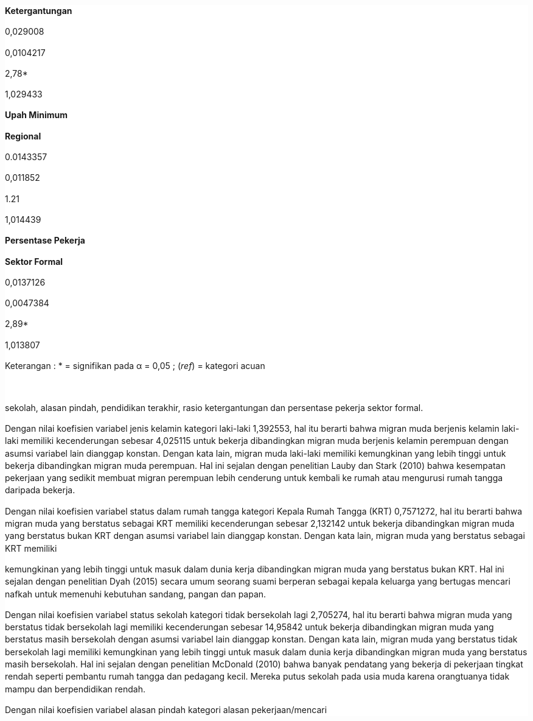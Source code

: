 <p><span class="font9" style="font-weight:bold;">Ketergantungan</span></p></td><td style="vertical-align:top;">
<p><span class="font8">0,029008</span></p></td><td style="vertical-align:top;">
<p><span class="font8">0,0104217</span></p></td><td style="vertical-align:top;">
<p><span class="font8">2,78*</span></p></td><td style="vertical-align:top;">
<p><span class="font8">1,029433</span></p></td></tr>
<tr><td style="vertical-align:bottom;">
<p><span class="font9" style="font-weight:bold;">Upah Minimum</span></p>
<p><span class="font9" style="font-weight:bold;">Regional</span></p></td><td style="vertical-align:top;">
<p><span class="font8">0.0143357</span></p></td><td style="vertical-align:top;">
<p><span class="font8">0,011852</span></p></td><td style="vertical-align:top;">
<p><span class="font8">1.21</span></p></td><td style="vertical-align:top;">
<p><span class="font8">1,014439</span></p></td></tr>
<tr><td style="vertical-align:bottom;">
<p><span class="font9" style="font-weight:bold;">Persentase Pekerja</span></p>
<p><span class="font9" style="font-weight:bold;">Sektor Formal</span></p></td><td style="vertical-align:top;">
<p><span class="font8">0,0137126</span></p></td><td style="vertical-align:top;">
<p><span class="font8">0,0047384</span></p></td><td style="vertical-align:top;">
<p><span class="font8">2,89*</span></p></td><td style="vertical-align:top;">
<p><span class="font8">1,013807</span></p></td></tr>
</table>
<p><span class="font10">Keterangan : * = signifikan pada α = 0,05 ; (</span><span class="font10" style="font-style:italic;">ref</span><span class="font10">) = kategori acuan</span></p>
</div><br clear="all">
<p><span class="font10">sekolah, alasan pindah, pendidikan terakhir, rasio ketergantungan dan persentase pekerja sektor formal.</span></p>
<p><span class="font10">Dengan nilai koefisien variabel jenis kelamin kategori laki-laki 1,392553, hal itu berarti bahwa migran muda berjenis kelamin laki-laki memiliki kecenderungan sebesar 4,025115 untuk bekerja dibandingkan migran muda berjenis kelamin perempuan dengan asumsi variabel lain dianggap konstan. Dengan kata lain, migran muda laki-laki memiliki kemungkinan yang lebih tinggi untuk bekerja dibandingkan migran muda perempuan. Hal ini sejalan dengan penelitian Lauby dan Stark (2010) bahwa kesempatan pekerjaan yang sedikit membuat migran perempuan lebih cenderung untuk kembali ke rumah atau mengurusi rumah tangga daripada bekerja.</span></p>
<p><span class="font10">Dengan nilai koefisien variabel status dalam rumah tangga kategori Kepala Rumah Tangga (KRT) 0,7571272, hal itu berarti bahwa migran muda yang berstatus sebagai KRT memiliki kecenderungan sebesar 2,132142 untuk bekerja dibandingkan migran muda yang berstatus bukan KRT dengan asumsi variabel lain dianggap konstan. Dengan kata lain, migran muda yang berstatus sebagai KRT memiliki</span></p>
<p><span class="font10">kemungkinan yang lebih tinggi untuk masuk dalam dunia kerja dibandingkan migran muda yang berstatus bukan KRT. Hal ini sejalan dengan penelitian Dyah (2015) secara umum seorang suami berperan sebagai kepala keluarga yang bertugas mencari nafkah untuk memenuhi kebutuhan sandang, pangan dan papan.</span></p>
<p><span class="font10">Dengan nilai koefisien variabel status sekolah kategori tidak bersekolah lagi 2,705274, hal itu berarti bahwa migran muda yang berstatus tidak bersekolah lagi memiliki kecenderungan sebesar 14,95842 untuk bekerja dibandingkan migran muda yang berstatus masih bersekolah dengan asumsi variabel lain dianggap konstan. Dengan kata lain, migran muda yang berstatus tidak bersekolah lagi memiliki kemungkinan yang lebih tinggi untuk masuk dalam dunia kerja dibandingkan migran muda yang berstatus masih bersekolah. Hal ini sejalan dengan penelitian McDonald (2010) bahwa banyak pendatang yang bekerja di pekerjaan tingkat rendah seperti pembantu rumah tangga dan pedagang kecil. Mereka putus sekolah pada usia muda karena orangtuanya tidak mampu dan berpendidikan rendah.</span></p>
<p><span class="font10">Dengan nilai koefisien variabel alasan pindah kategori alasan pekerjaan/mencari</span></p>